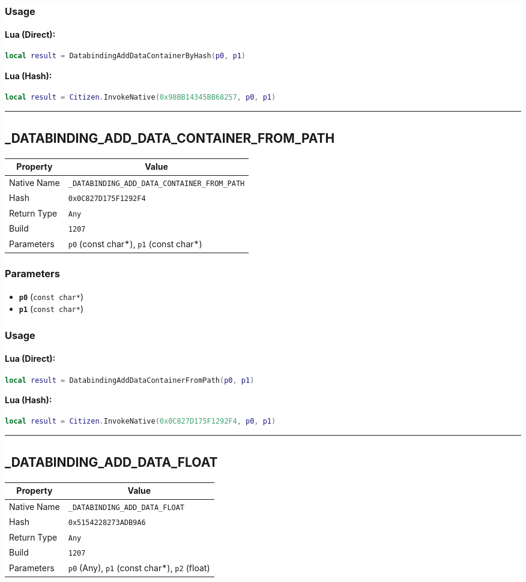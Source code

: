 ### Usage

**Lua (Direct):**
```lua
local result = DatabindingAddDataContainerByHash(p0, p1)
```

**Lua (Hash):**
```lua
local result = Citizen.InvokeNative(0x98BB14345BB68257, p0, p1)
```


---

## _DATABINDING_ADD_DATA_CONTAINER_FROM_PATH

| Property | Value |
|----------|-------|
| Native Name | `_DATABINDING_ADD_DATA_CONTAINER_FROM_PATH` |
| Hash | `0x0C827D175F1292F4` |
| Return Type | `Any` |
| Build | `1207` |
| Parameters | `p0` (const char*), `p1` (const char*) |

### Parameters

- **`p0`** (`const char*`)
- **`p1`** (`const char*`)

### Usage

**Lua (Direct):**
```lua
local result = DatabindingAddDataContainerFromPath(p0, p1)
```

**Lua (Hash):**
```lua
local result = Citizen.InvokeNative(0x0C827D175F1292F4, p0, p1)
```


---

## _DATABINDING_ADD_DATA_FLOAT

| Property | Value |
|----------|-------|
| Native Name | `_DATABINDING_ADD_DATA_FLOAT` |
| Hash | `0x5154228273ADB9A6` |
| Return Type | `Any` |
| Build | `1207` |
| Parameters | `p0` (Any), `p1` (const char*), `p2` (float) |
